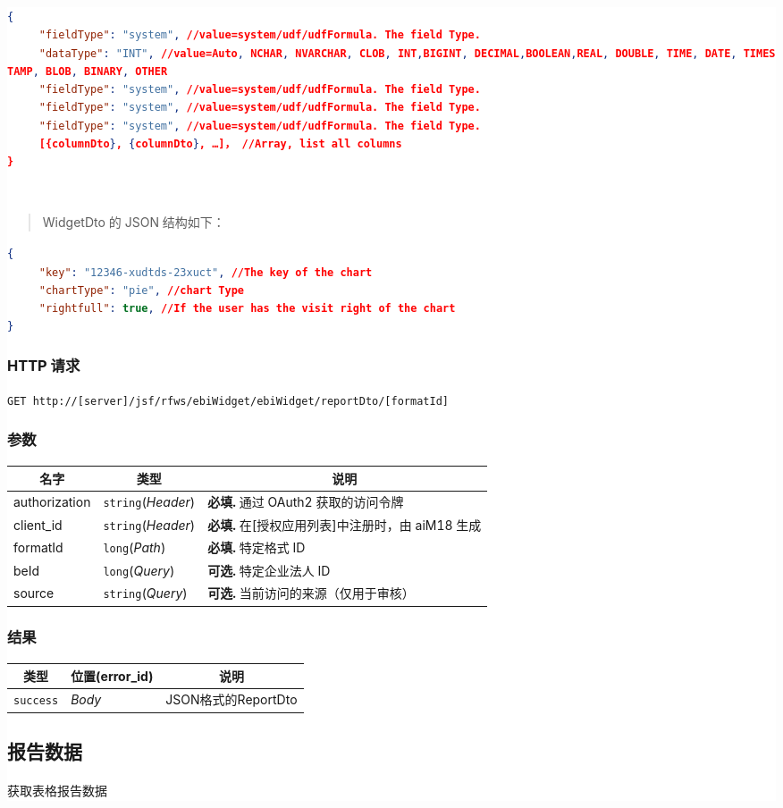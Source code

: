 ```json
{
     "fieldType": "system", //value=system/udf/udfFormula. The field Type.
	 "dataType": "INT", //value=Auto, NCHAR, NVARCHAR, CLOB, INT,BIGINT, DECIMAL,BOOLEAN,REAL, DOUBLE, TIME, DATE, TIMESTAMP, BLOB, BINARY, OTHER
     "fieldType": "system", //value=system/udf/udfFormula. The field Type.
     "fieldType": "system", //value=system/udf/udfFormula. The field Type.
     "fieldType": "system", //value=system/udf/udfFormula. The field Type.
	 [{columnDto}, {columnDto}, …]， //Array, list all columns
}
```
<br/>

> WidgetDto 的 JSON 结构如下：

```json
{
     "key": "12346-xudtds-23xuct", //The key of the chart
	 "chartType": "pie", //chart Type
	 "rightfull": true, //If the user has the visit right of the chart
}
```



### HTTP 请求

`GET http://[server]/jsf/rfws/ebiWidget/ebiWidget/reportDto/[formatId]`



### 参数

| 名字          | 类型               | 说明                                                  |
| ------------- | ------------------ | ------------------------------------------------------------ |
| authorization | `string`(*Header*) | **必填.** 通过 OAuth2 获取的访问令牌               |
| client_id     | `string`(*Header*) | **必填.** 在[授权应用列表]中注册时，由 aiM18 生成 |
| formatId      | `long`(*Path*)     | **必填.** 特定格式 ID                             |
| beId          | `long`(*Query*)    | **可选.** 特定企业法人 ID                    |
| source        | `string`(*Query*)  | **可选.** 当前访问的来源（仅用于审核）  |

### 结果

| 类型      | 位置(error_id) | 说明               |
| --------- | ------------------ | ------------------------- |
| `success` | *Body*             | JSON格式的ReportDto |



## 报告数据

获取表格报告数据
